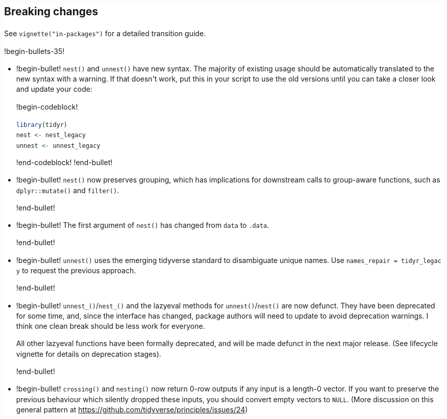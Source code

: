 ## Breaking changes

See `vignette("in-packages")` for a detailed transition guide.

!begin-bullets-35!

-   !begin-bullet!
    `nest()` and `unnest()` have new syntax. The majority of existing
    usage should be automatically translated to the new syntax with a
    warning. If that doesn't work, put this in your script to use the
    old versions until you can take a closer look and update your code:

    !begin-codeblock!
    ``` r
    library(tidyr)
    nest <- nest_legacy
    unnest <- unnest_legacy
    ```

    !end-codeblock!
    !end-bullet!
-   !begin-bullet!
    `nest()` now preserves grouping, which has implications for
    downstream calls to group-aware functions, such as `dplyr::mutate()`
    and `filter()`.

    !end-bullet!
-   !begin-bullet!
    The first argument of `nest()` has changed from `data` to `.data`.

    !end-bullet!
-   !begin-bullet!
    `unnest()` uses the emerging tidyverse standard to disambiguate
    unique names. Use `names_repair = tidyr_legacy` to request the
    previous approach.

    !end-bullet!
-   !begin-bullet!
    `unnest_()`/`nest_()` and the lazyeval methods for
    `unnest()`/`nest()` are now defunct. They have been deprecated for
    some time, and, since the interface has changed, package authors
    will need to update to avoid deprecation warnings. I think one clean
    break should be less work for everyone.

    All other lazyeval functions have been formally deprecated, and will
    be made defunct in the next major release. (See lifecycle vignette
    for details on deprecation stages).

    !end-bullet!
-   !begin-bullet!
    `crossing()` and `nesting()` now return 0-row outputs if any input
    is a length-0 vector. If you want to preserve the previous behaviour
    which silently dropped these inputs, you should convert empty
    vectors to `NULL`. (More discussion on this general pattern at
    https://github.com/tidyverse/principles/issues/24)
